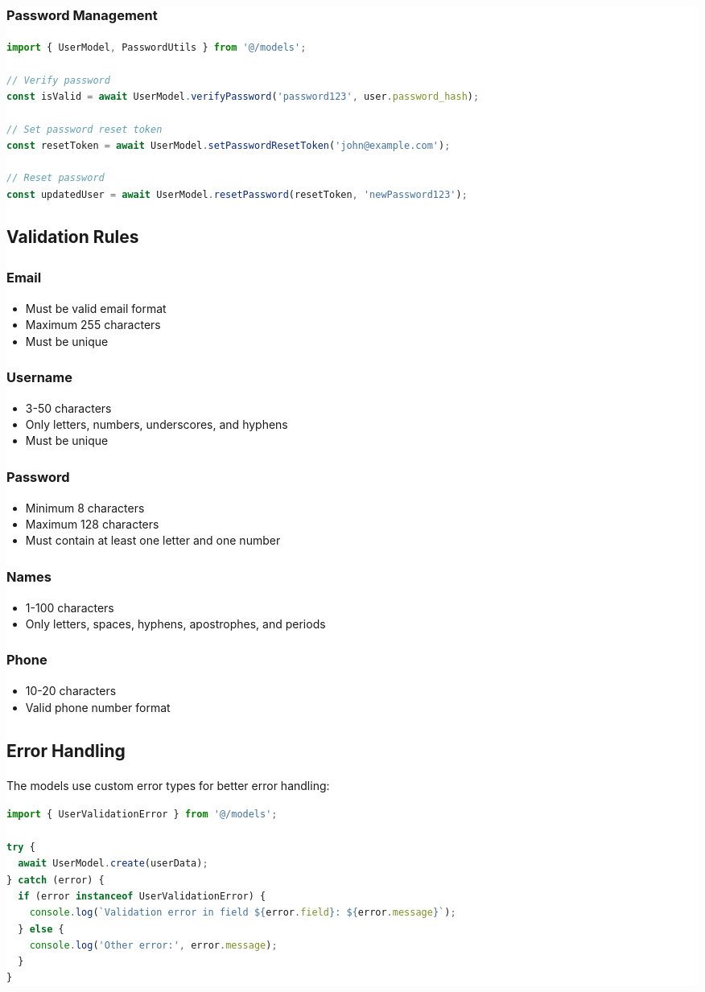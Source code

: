### Password Management

```typescript
import { UserModel, PasswordUtils } from '@/models';

// Verify password
const isValid = await UserModel.verifyPassword('password123', user.password_hash);

// Set password reset token
const resetToken = await UserModel.setPasswordResetToken('john@example.com');

// Reset password
const updatedUser = await UserModel.resetPassword(resetToken, 'newPassword123');
```

## Validation Rules

### Email
- Must be valid email format
- Maximum 255 characters
- Must be unique

### Username
- 3-50 characters
- Only letters, numbers, underscores, and hyphens
- Must be unique

### Password
- Minimum 8 characters
- Maximum 128 characters
- Must contain at least one letter and one number

### Names
- 1-100 characters
- Only letters, spaces, hyphens, apostrophes, and periods

### Phone
- 10-20 characters
- Valid phone number format

## Error Handling

The models use custom error types for better error handling:

```typescript
import { UserValidationError } from '@/models';

try {
  await UserModel.create(userData);
} catch (error) {
  if (error instanceof UserValidationError) {
    console.log(`Validation error in field ${error.field}: ${error.message}`);
  } else {
    console.log('Other error:', error.message);
  }
}
```
